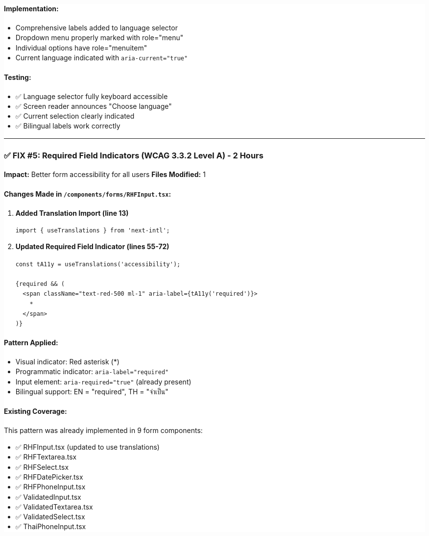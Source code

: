 #### Implementation:
- Comprehensive labels added to language selector
- Dropdown menu properly marked with role="menu"
- Individual options have role="menuitem"
- Current language indicated with `aria-current="true"`

#### Testing:
- ✅ Language selector fully keyboard accessible
- ✅ Screen reader announces "Choose language"
- ✅ Current selection clearly indicated
- ✅ Bilingual labels work correctly

---

### ✅ FIX #5: Required Field Indicators (WCAG 3.3.2 Level A) - 2 Hours

**Impact:** Better form accessibility for all users
**Files Modified:** 1

#### Changes Made in `/components/forms/RHFInput.tsx`:

1. **Added Translation Import (line 13)**
   ```tsx
   import { useTranslations } from 'next-intl';
   ```

2. **Updated Required Field Indicator (lines 55-72)**
   ```tsx
   const tA11y = useTranslations('accessibility');

   {required && (
     <span className="text-red-500 ml-1" aria-label={tA11y('required')}>
       *
     </span>
   )}
   ```

#### Pattern Applied:
- Visual indicator: Red asterisk (*)
- Programmatic indicator: `aria-label="required"`
- Input element: `aria-required="true"` (already present)
- Bilingual support: EN = "required", TH = "จำเป็น"

#### Existing Coverage:
This pattern was already implemented in 9 form components:
- ✅ RHFInput.tsx (updated to use translations)
- ✅ RHFTextarea.tsx
- ✅ RHFSelect.tsx
- ✅ RHFDatePicker.tsx
- ✅ RHFPhoneInput.tsx
- ✅ ValidatedInput.tsx
- ✅ ValidatedTextarea.tsx
- ✅ ValidatedSelect.tsx
- ✅ ThaiPhoneInput.tsx
